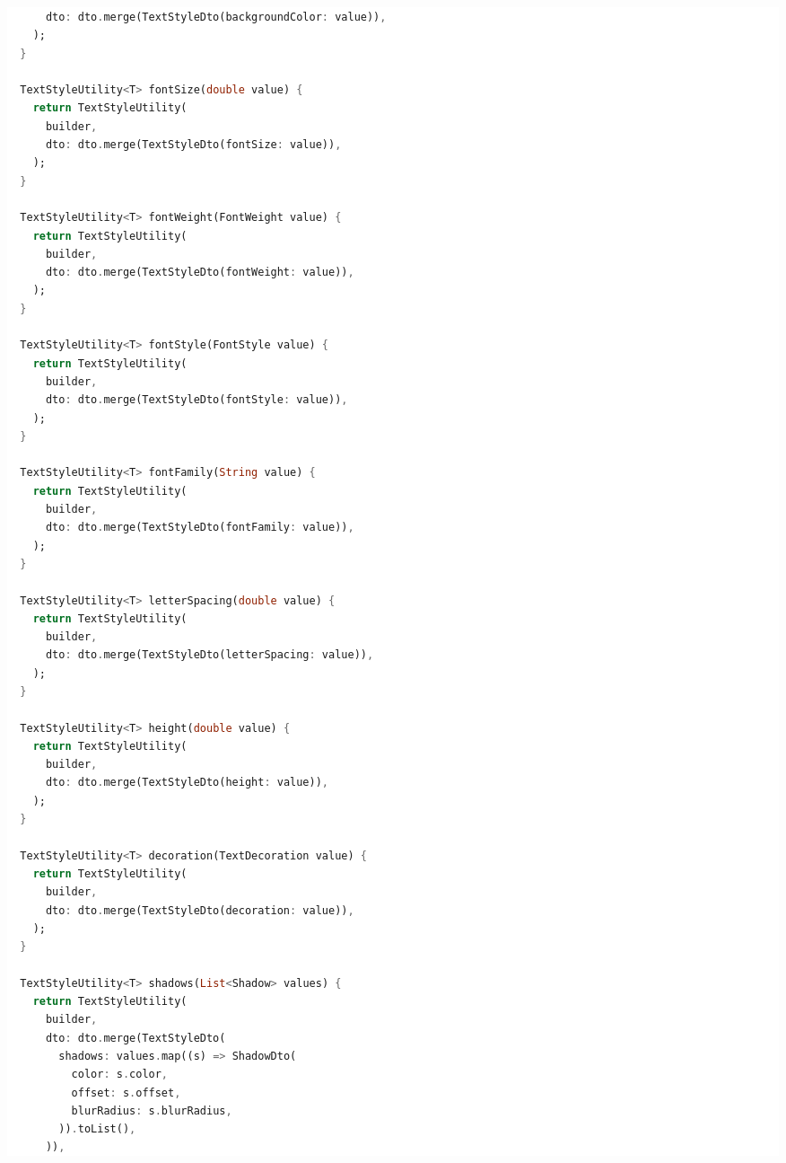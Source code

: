 ```dart
      dto: dto.merge(TextStyleDto(backgroundColor: value)),
    );
  }
  
  TextStyleUtility<T> fontSize(double value) {
    return TextStyleUtility(
      builder,
      dto: dto.merge(TextStyleDto(fontSize: value)),
    );
  }
  
  TextStyleUtility<T> fontWeight(FontWeight value) {
    return TextStyleUtility(
      builder,
      dto: dto.merge(TextStyleDto(fontWeight: value)),
    );
  }
  
  TextStyleUtility<T> fontStyle(FontStyle value) {
    return TextStyleUtility(
      builder,
      dto: dto.merge(TextStyleDto(fontStyle: value)),
    );
  }
  
  TextStyleUtility<T> fontFamily(String value) {
    return TextStyleUtility(
      builder,
      dto: dto.merge(TextStyleDto(fontFamily: value)),
    );
  }
  
  TextStyleUtility<T> letterSpacing(double value) {
    return TextStyleUtility(
      builder,
      dto: dto.merge(TextStyleDto(letterSpacing: value)),
    );
  }
  
  TextStyleUtility<T> height(double value) {
    return TextStyleUtility(
      builder,
      dto: dto.merge(TextStyleDto(height: value)),
    );
  }
  
  TextStyleUtility<T> decoration(TextDecoration value) {
    return TextStyleUtility(
      builder,
      dto: dto.merge(TextStyleDto(decoration: value)),
    );
  }
  
  TextStyleUtility<T> shadows(List<Shadow> values) {
    return TextStyleUtility(
      builder,
      dto: dto.merge(TextStyleDto(
        shadows: values.map((s) => ShadowDto(
          color: s.color,
          offset: s.offset,
          blurRadius: s.blurRadius,
        )).toList(),
      )),
```